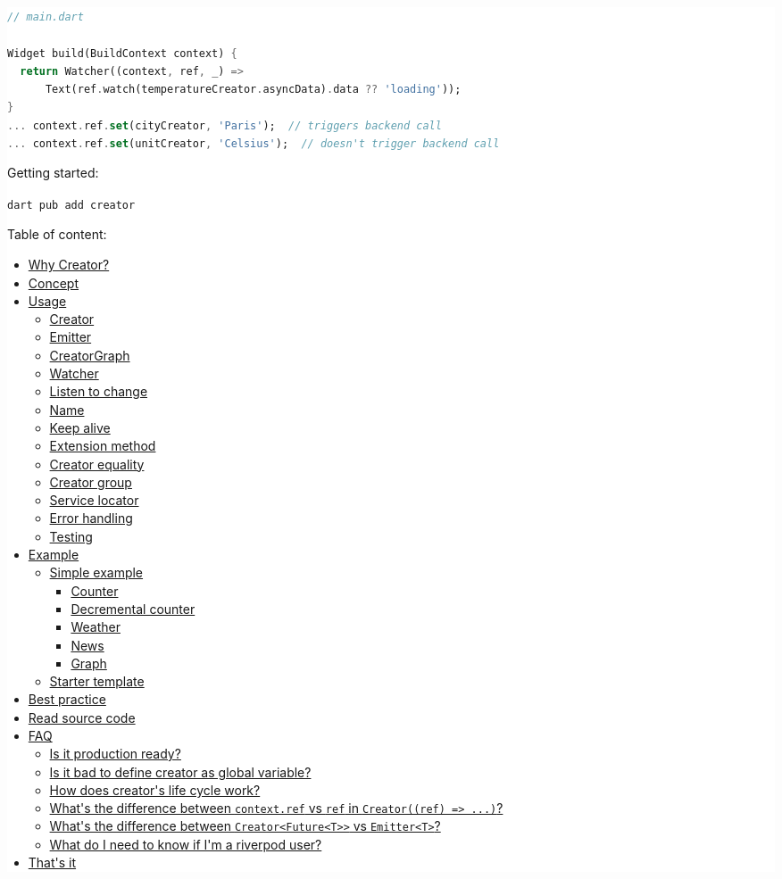 ```dart
// main.dart

Widget build(BuildContext context) {
  return Watcher((context, ref, _) => 
      Text(ref.watch(temperatureCreator.asyncData).data ?? 'loading'));
}
... context.ref.set(cityCreator, 'Paris');  // triggers backend call
... context.ref.set(unitCreator, 'Celsius');  // doesn't trigger backend call
```

Getting started:
```
dart pub add creator
```

Table of content:
- [Why Creator?](#why-creator)
- [Concept](#concept)
- [Usage](#usage)
  - [Creator](#creator)
  - [Emitter](#emitter)
  - [CreatorGraph](#creatorgraph)
  - [Watcher](#watcher)
  - [Listen to change](#listen-to-change)
  - [Name](#name)
  - [Keep alive](#keep-alive)
  - [Extension method](#extension-method)
  - [Creator equality](#creator-equality)
  - [Creator group](#creator-group)
  - [Service locator](#service-locator)
  - [Error handling](#error-handling)
  - [Testing](#testing)
- [Example](#example)
  - [Simple example](#simple-example)
    - [Counter](#counter)
    - [Decremental counter](#decremental-counter)
    - [Weather](#weather)
    - [News](#news)
    - [Graph](#graph)
  - [Starter template](#starter-template)
- [Best practice](#best-practice)
- [Read source code](#read-source-code)
- [FAQ](#faq)
  - [Is it production ready?](#is-it-production-ready)
  - [Is it bad to define creator as global variable?](#is-it-bad-to-define-creator-as-global-variable)
  - [How does creator's life cycle work?](#how-does-creators-life-cycle-work)
  - [What's the difference between `context.ref` vs `ref` in `Creator((ref) => ...)`?](#whats-the-difference-between-contextref-vs-ref-in-creatorref--)
  - [What's the difference between `Creator<Future<T>>` vs `Emitter<T>`?](#whats-the-difference-between-creatorfuturet-vs-emittert)
  - [What do I need to know if I'm a riverpod user?](#what-do-i-need-to-know-if-im-a-riverpod-user)
- [That's it](#thats-it)
